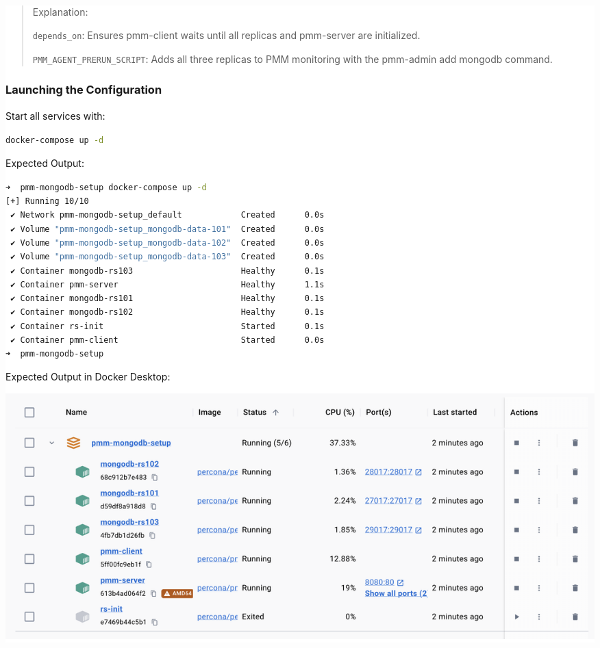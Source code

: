 > Explanation:
>
> `depends_on`: Ensures pmm-client waits until all replicas and pmm-server are initialized.
> 
> `PMM_AGENT_PRERUN_SCRIPT`: Adds all three replicas to PMM monitoring with the pmm-admin add mongodb command.

### Launching the Configuration

Start all services with:

```sh
docker-compose up -d 
```

Expected Output:

```sh
➜  pmm-mongodb-setup docker-compose up -d
[+] Running 10/10
 ✔ Network pmm-mongodb-setup_default            Created      0.0s
 ✔ Volume "pmm-mongodb-setup_mongodb-data-101"  Created      0.0s
 ✔ Volume "pmm-mongodb-setup_mongodb-data-102"  Created      0.0s
 ✔ Volume "pmm-mongodb-setup_mongodb-data-103"  Created      0.0s
 ✔ Container mongodb-rs103                      Healthy      0.1s
 ✔ Container pmm-server                         Healthy      1.1s
 ✔ Container mongodb-rs101                      Healthy      0.1s
 ✔ Container mongodb-rs102                      Healthy      0.1s
 ✔ Container rs-init                            Started      0.1s
 ✔ Container pmm-client                         Started      0.0s
➜  pmm-mongodb-setup
```

Expected Output in Docker Desktop:

![Percona Monitoring and Management (PMM) 3.0.0 - Docker Desktop MongoDB](blog/2025/03/docker-desktop-rs.png)
